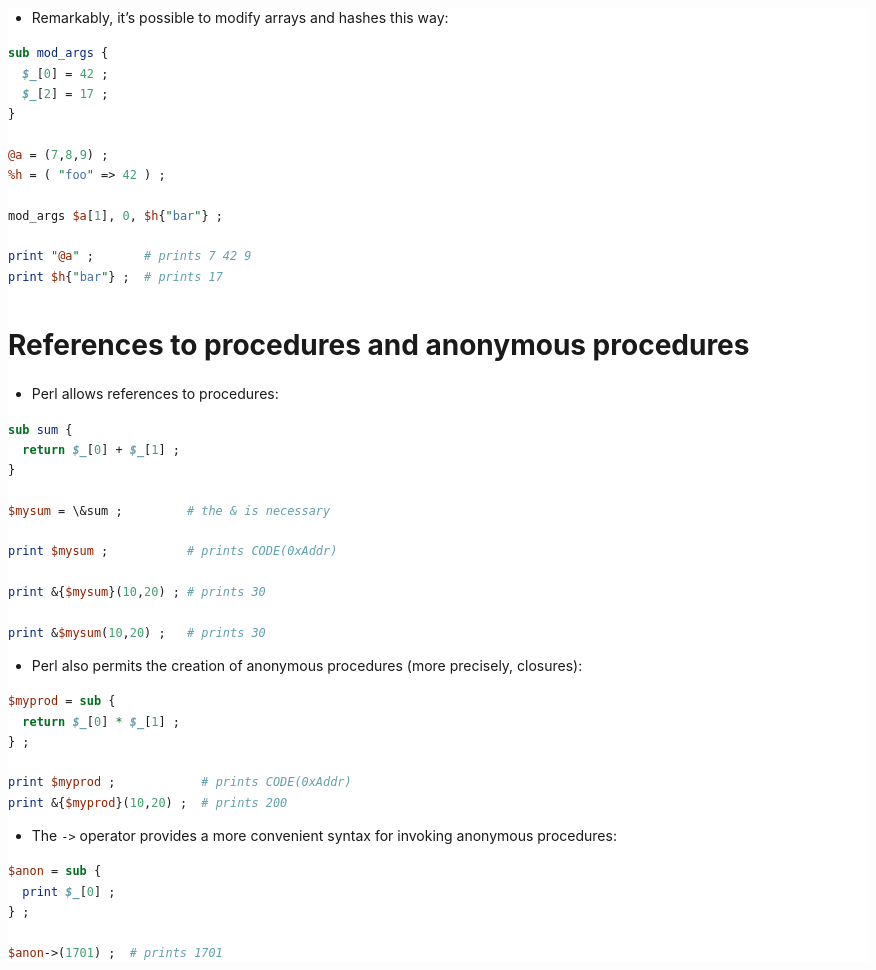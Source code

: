* Remarkably, it’s possible to modify arrays and hashes this way:

```perl
sub mod_args {
  $_[0] = 42 ;
  $_[2] = 17 ;
}

@a = (7,8,9) ;
%h = ( "foo" => 42 ) ;

mod_args $a[1], 0, $h{"bar"} ;

print "@a" ;       # prints 7 42 9
print $h{"bar"} ;  # prints 17
```

# References to procedures and anonymous procedures

* Perl allows references to procedures:

```perl
sub sum {
  return $_[0] + $_[1] ;
}

$mysum = \&sum ;         # the & is necessary

print $mysum ;           # prints CODE(0xAddr)

print &{$mysum}(10,20) ; # prints 30

print &$mysum(10,20) ;   # prints 30
```


* Perl also permits the creation of anonymous procedures (more precisely, closures):

```perl
$myprod = sub {
  return $_[0] * $_[1] ;
} ;

print $myprod ;            # prints CODE(0xAddr)
print &{$myprod}(10,20) ;  # prints 200
```

* The `->` operator provides a more convenient syntax for invoking anonymous procedures:

```perl
$anon = sub {
  print $_[0] ;
} ;

$anon->(1701) ;  # prints 1701
```
